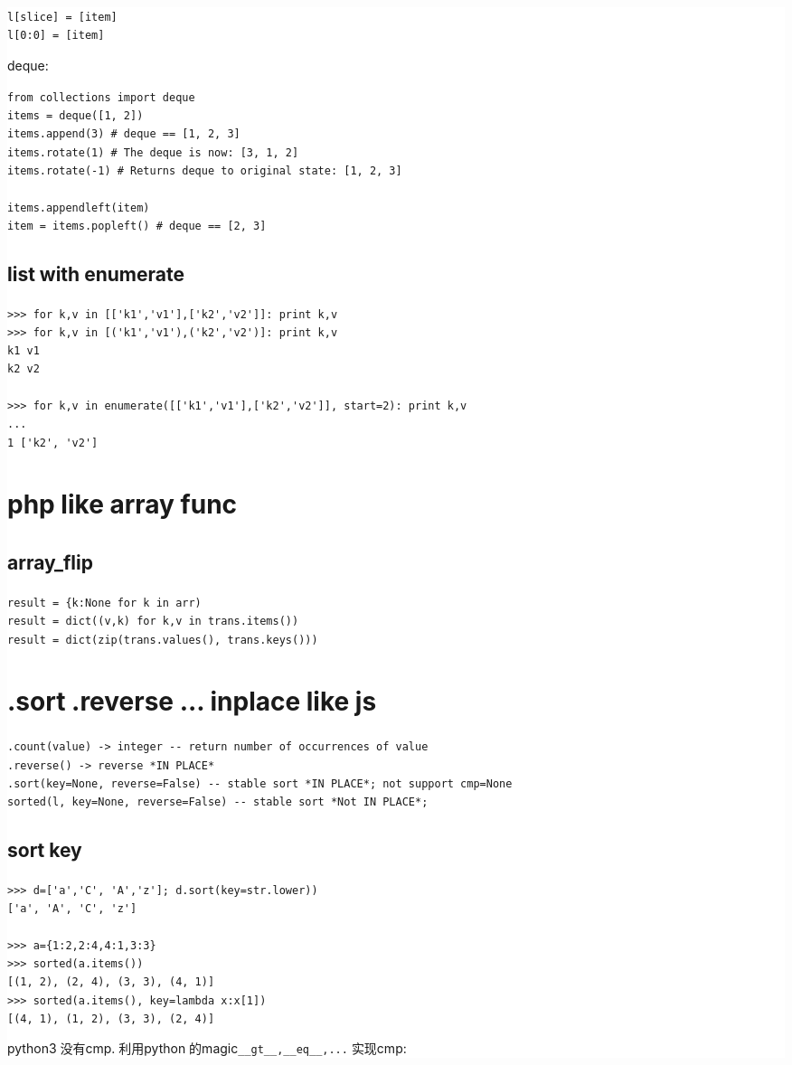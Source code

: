     l[slice] = [item]
    l[0:0] = [item]

deque:

    from collections import deque
    items = deque([1, 2])
    items.append(3) # deque == [1, 2, 3]
    items.rotate(1) # The deque is now: [3, 1, 2]
    items.rotate(-1) # Returns deque to original state: [1, 2, 3]

    items.appendleft(item)
    item = items.popleft() # deque == [2, 3]

## list with enumerate

	>>> for k,v in [['k1','v1'],['k2','v2']]: print k,v
	>>> for k,v in [('k1','v1'),('k2','v2')]: print k,v
	k1 v1
	k2 v2

	>>> for k,v in enumerate([['k1','v1'],['k2','v2']], start=2): print k,v
	...
	1 ['k2', 'v2']

# php like array func
## array_flip
    result = {k:None for k in arr)
    result = dict((v,k) for k,v in trans.items())
    result = dict(zip(trans.values(), trans.keys()))

# .sort .reverse ... inplace like js

	.count(value) -> integer -- return number of occurrences of value
	.reverse() -> reverse *IN PLACE*
	.sort(key=None, reverse=False) -- stable sort *IN PLACE*; not support cmp=None
	sorted(l, key=None, reverse=False) -- stable sort *Not IN PLACE*;

## sort key

    >>> d=['a','C', 'A','z']; d.sort(key=str.lower))
    ['a', 'A', 'C', 'z']

    >>> a={1:2,2:4,4:1,3:3}
    >>> sorted(a.items())
    [(1, 2), (2, 4), (3, 3), (4, 1)]
    >>> sorted(a.items(), key=lambda x:x[1])
    [(4, 1), (1, 2), (3, 3), (2, 4)]

python3 没有cmp. 利用python 的magic`__gt__,__eq__,...` 实现cmp:
